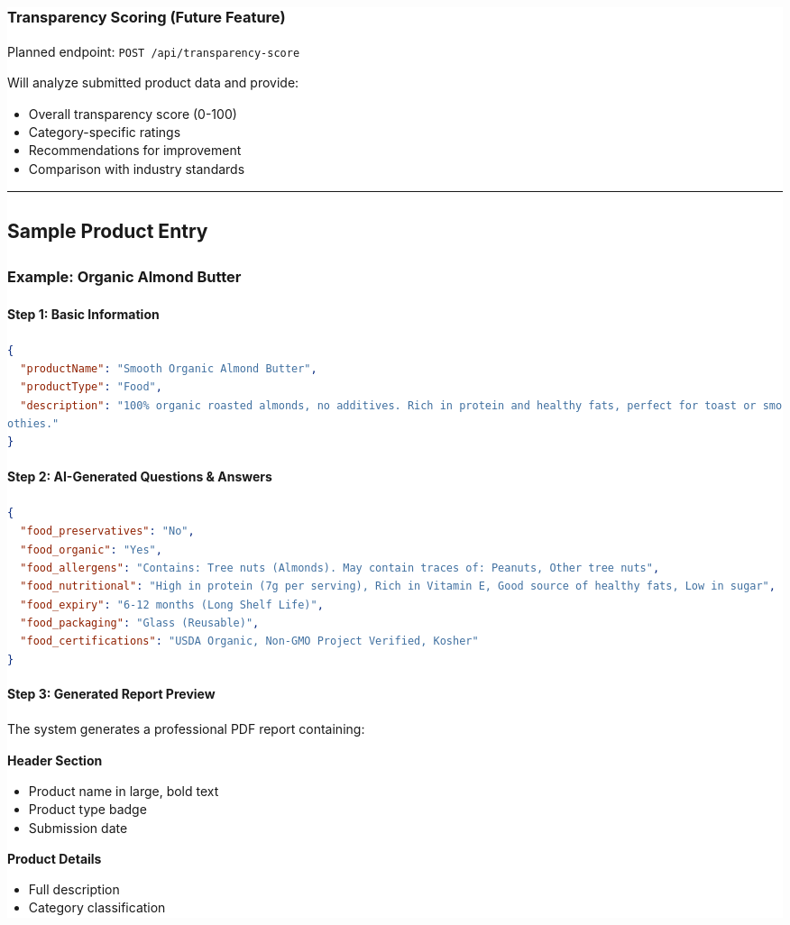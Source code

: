### Transparency Scoring (Future Feature)

Planned endpoint: `POST /api/transparency-score`

Will analyze submitted product data and provide:
- Overall transparency score (0-100)
- Category-specific ratings
- Recommendations for improvement
- Comparison with industry standards

---

## Sample Product Entry

### Example: Organic Almond Butter

#### Step 1: Basic Information
```json
{
  "productName": "Smooth Organic Almond Butter",
  "productType": "Food",
  "description": "100% organic roasted almonds, no additives. Rich in protein and healthy fats, perfect for toast or smoothies."
}
```

#### Step 2: AI-Generated Questions & Answers
```json
{
  "food_preservatives": "No",
  "food_organic": "Yes",
  "food_allergens": "Contains: Tree nuts (Almonds). May contain traces of: Peanuts, Other tree nuts",
  "food_nutritional": "High in protein (7g per serving), Rich in Vitamin E, Good source of healthy fats, Low in sugar",
  "food_expiry": "6-12 months (Long Shelf Life)",
  "food_packaging": "Glass (Reusable)",
  "food_certifications": "USDA Organic, Non-GMO Project Verified, Kosher"
}
```

#### Step 3: Generated Report Preview

The system generates a professional PDF report containing:

**Header Section**
- Product name in large, bold text
- Product type badge
- Submission date

**Product Details**
- Full description
- Category classification
